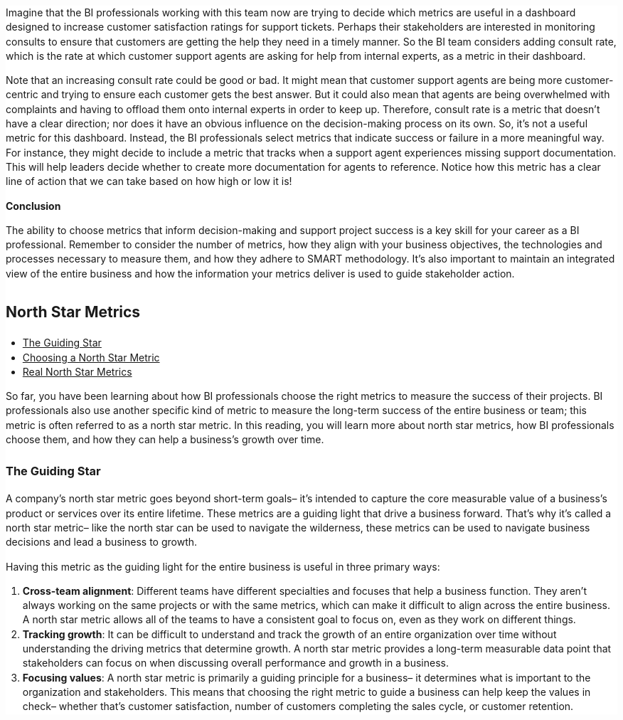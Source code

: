 Imagine that the BI professionals working with this team now are trying to decide which metrics are useful in a dashboard designed to increase customer satisfaction ratings for support tickets. Perhaps their stakeholders are interested in monitoring consults to ensure that customers are getting the help they need in a timely manner. So the BI team considers adding consult rate, which is the rate at which customer support agents are asking for help from internal experts, as a metric in their dashboard.

Note that an increasing consult rate could be good or bad. It might mean that customer support agents are being more customer-centric and trying to ensure each customer gets the best answer. But it could also mean that agents are being overwhelmed with complaints and having to offload them onto internal experts in order to keep up. Therefore, consult rate is a metric that doesn’t have a clear direction; nor does it have an obvious influence on the decision-making process on its own. So, it’s not a useful metric for this dashboard. Instead, the BI professionals select metrics that indicate success or failure in a more meaningful way. For instance, they might decide to include a metric that tracks when a support agent experiences missing support documentation. This will help leaders decide whether to create more documentation for agents to reference. Notice how this metric has a clear line of action that we can take based on how high or low it is!

__Conclusion__

The ability to choose metrics that inform decision-making and support project success is a key skill for your career as a BI professional. Remember to consider the number of metrics, how they align with your business objectives, the technologies and processes necessary to measure them, and how they adhere to SMART methodology. It’s also important to maintain an integrated view of the entire business and how the information your metrics deliver is used to guide stakeholder action.

## North Star Metrics
- [The Guiding Star](#the-guiding-star)
- [Choosing a North Star Metric](#choosing-a-north-star-metric)
- [Real North Star Metrics](#real-north-star-metrics)

So far, you have been learning about how BI professionals choose the right metrics to measure the success of their projects. BI professionals also use another specific kind of metric to measure the long-term success of the entire business or team; this metric is often referred to as a north star metric. In this reading, you will learn more about north star metrics, how BI professionals choose them, and how they can help a business’s growth over time.

### The Guiding Star

A company’s north star metric goes beyond short-term goals– it’s intended to capture the core measurable value of a business’s product or services over its entire lifetime. These metrics are a guiding light that drive a business forward. That’s why it’s called a north star metric– like the north star can be used to navigate the wilderness, these metrics can be used to navigate business decisions and lead a business to growth.

Having this metric as the guiding light for the entire business is useful in three primary ways:

1. __Cross-team alignment__: Different teams have different specialties and focuses that help a business function. They aren’t always working on the same projects or with the same metrics, which can make it difficult to align across the entire business. A north star metric allows all of the teams to have a consistent goal to focus on, even as they work on different things.
2. __Tracking growth__: It can be difficult to understand and track the growth of an entire organization over time without understanding the driving metrics that determine growth. A north star metric provides a long-term measurable data point that stakeholders can focus on when discussing overall performance and growth in a business.
3. __Focusing values__: A north star metric is primarily a guiding principle for a business– it determines what is important to the organization and stakeholders. This means that choosing the right metric to guide a business can help keep the values in check– whether that’s customer satisfaction, number of customers completing the sales cycle, or customer retention.
